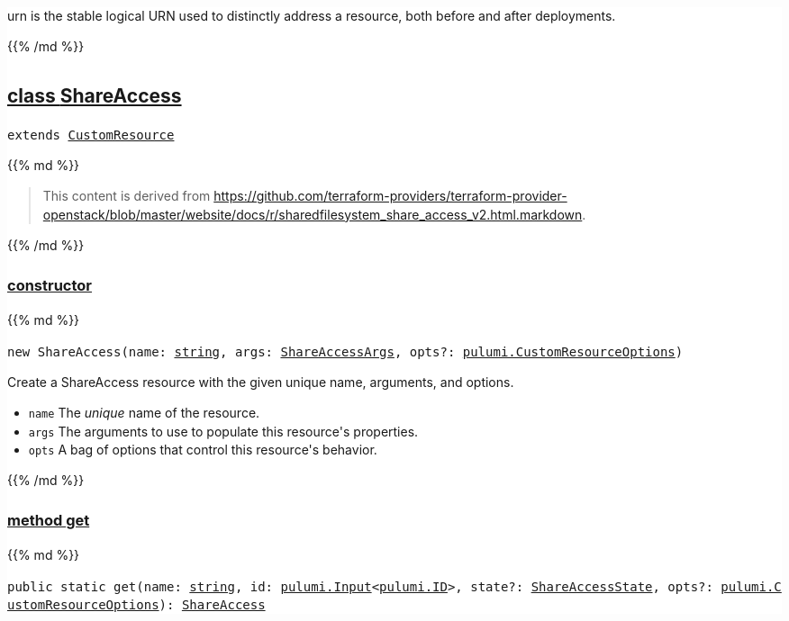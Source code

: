 urn is the stable logical URN used to distinctly address a resource, both before and after
deployments.

{{% /md %}}
</div>
</div>
<h2 class="pdoc-module-header" id="ShareAccess">
<a class="pdoc-member-name" href="https://github.com/pulumi/pulumi-openstack/blob/38023d6e1b07ee8bbcac374aaf29cf768edcff51/sdk/nodejs/sharedfilesystem/shareAccess.ts#L10">class <b>ShareAccess</b></a>
</h2>
<div class="pdoc-module-contents">
<pre class="highlight"><span class='kd'>extends</span> <a href='/docs/reference/pkg/nodejs/pulumi/pulumi/#CustomResource'>CustomResource</a></pre>
{{% md %}}

> This content is derived from https://github.com/terraform-providers/terraform-provider-openstack/blob/master/website/docs/r/sharedfilesystem_share_access_v2.html.markdown.

{{% /md %}}
<h3 class="pdoc-member-header" id="ShareAccess-constructor">
<a class="pdoc-child-name" href="https://github.com/pulumi/pulumi-openstack/blob/38023d6e1b07ee8bbcac374aaf29cf768edcff51/sdk/nodejs/sharedfilesystem/shareAccess.ts#L65"> <b>constructor</b></a>
</h3>
<div class="pdoc-member-contents">
{{% md %}}

<pre class="highlight"><span class='kd'></span><span class='kd'>new</span> ShareAccess(name: <span class='kd'><a href='https://developer.mozilla.org/en-US/docs/Web/JavaScript/Reference/Global_Objects/String'>string</a></span>, args: <a href='#ShareAccessArgs'>ShareAccessArgs</a>, opts?: <a href='/docs/reference/pkg/nodejs/pulumi/pulumi/#CustomResourceOptions'>pulumi.CustomResourceOptions</a>)</pre>


Create a ShareAccess resource with the given unique name, arguments, and options.

* `name` The _unique_ name of the resource.
* `args` The arguments to use to populate this resource&#39;s properties.
* `opts` A bag of options that control this resource&#39;s behavior.

{{% /md %}}
</div>
<h3 class="pdoc-member-header" id="ShareAccess-get">
<a class="pdoc-child-name" href="https://github.com/pulumi/pulumi-openstack/blob/38023d6e1b07ee8bbcac374aaf29cf768edcff51/sdk/nodejs/sharedfilesystem/shareAccess.ts#L19">method <b>get</b></a>
</h3>
<div class="pdoc-member-contents">
{{% md %}}

<pre class="highlight"><span class='kd'>public static </span>get(name: <span class='kd'><a href='https://developer.mozilla.org/en-US/docs/Web/JavaScript/Reference/Global_Objects/String'>string</a></span>, id: <a href='/docs/reference/pkg/nodejs/pulumi/pulumi/#Input'>pulumi.Input</a>&lt;<a href='/docs/reference/pkg/nodejs/pulumi/pulumi/#ID'>pulumi.ID</a>&gt;, state?: <a href='#ShareAccessState'>ShareAccessState</a>, opts?: <a href='/docs/reference/pkg/nodejs/pulumi/pulumi/#CustomResourceOptions'>pulumi.CustomResourceOptions</a>): <a href='#ShareAccess'>ShareAccess</a></pre>

